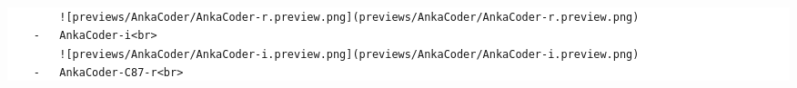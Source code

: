             ![previews/AnkaCoder/AnkaCoder-r.preview.png](previews/AnkaCoder/AnkaCoder-r.preview.png)
        -   AnkaCoder-i<br>
            ![previews/AnkaCoder/AnkaCoder-i.preview.png](previews/AnkaCoder/AnkaCoder-i.preview.png)
        -   AnkaCoder-C87-r<br>